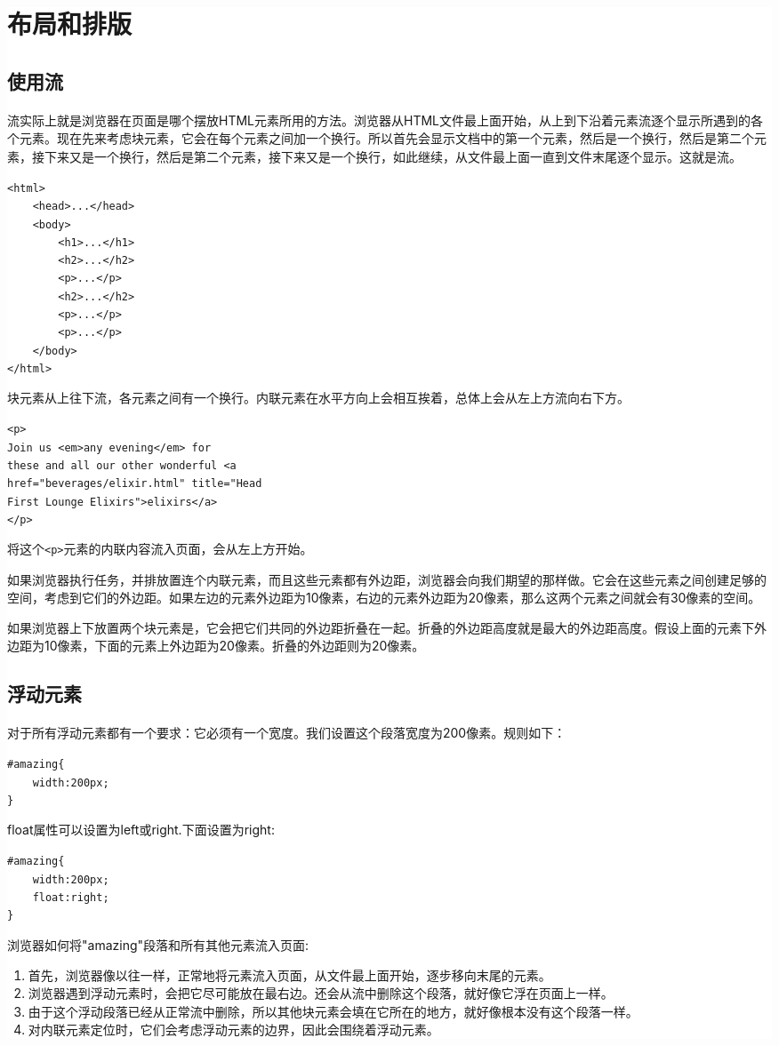 # 布局和排版 #
## 使用流 ##
流实际上就是浏览器在页面是哪个摆放HTML元素所用的方法。浏览器从HTML文件最上面开始，从上到下沿着元素流逐个显示所遇到的各个元素。现在先来考虑块元素，它会在每个元素之间加一个换行。所以首先会显示文档中的第一个元素，然后是一个换行，然后是第二个元素，接下来又是一个换行，然后是第二个元素，接下来又是一个换行，如此继续，从文件最上面一直到文件末尾逐个显示。这就是流。
	
	<html>
		<head>...</head>
		<body>
			<h1>...</h1>
			<h2>...</h2>
			<p>...</p>
			<h2>...</h2>
			<p>...</p>
			<p>...</p>
		</body>
	</html>

块元素从上往下流，各元素之间有一个换行。内联元素在水平方向上会相互挨着，总体上会从左上方流向右下方。
	
	<p>
	Join us <em>any evening</em> for
	these and all our other wonderful <a 
	href="beverages/elixir.html" title="Head
	First Lounge Elixirs">elixirs</a>
	</p>

将这个`<p>`元素的内联内容流入页面，会从左上方开始。

如果浏览器执行任务，并排放置连个内联元素，而且这些元素都有外边距，浏览器会向我们期望的那样做。它会在这些元素之间创建足够的空间，考虑到它们的外边距。如果左边的元素外边距为10像素，右边的元素外边距为20像素，那么这两个元素之间就会有30像素的空间。

如果浏览器上下放置两个块元素是，它会把它们共同的外边距折叠在一起。折叠的外边距高度就是最大的外边距高度。假设上面的元素下外边距为10像素，下面的元素上外边距为20像素。折叠的外边距则为20像素。

## 浮动元素 ##
对于所有浮动元素都有一个要求：它必须有一个宽度。我们设置这个段落宽度为200像素。规则如下：
	
	#amazing{
		width:200px;
	}
float属性可以设置为left或right.下面设置为right:

	#amazing{
		width:200px;
		float:right;
	}
浏览器如何将"amazing"段落和所有其他元素流入页面:

1. 首先，浏览器像以往一样，正常地将元素流入页面，从文件最上面开始，逐步移向末尾的元素。
2. 浏览器遇到浮动元素时，会把它尽可能放在最右边。还会从流中删除这个段落，就好像它浮在页面上一样。
3. 由于这个浮动段落已经从正常流中删除，所以其他块元素会填在它所在的地方，就好像根本没有这个段落一样。
4. 对内联元素定位时，它们会考虑浮动元素的边界，因此会围绕着浮动元素。
